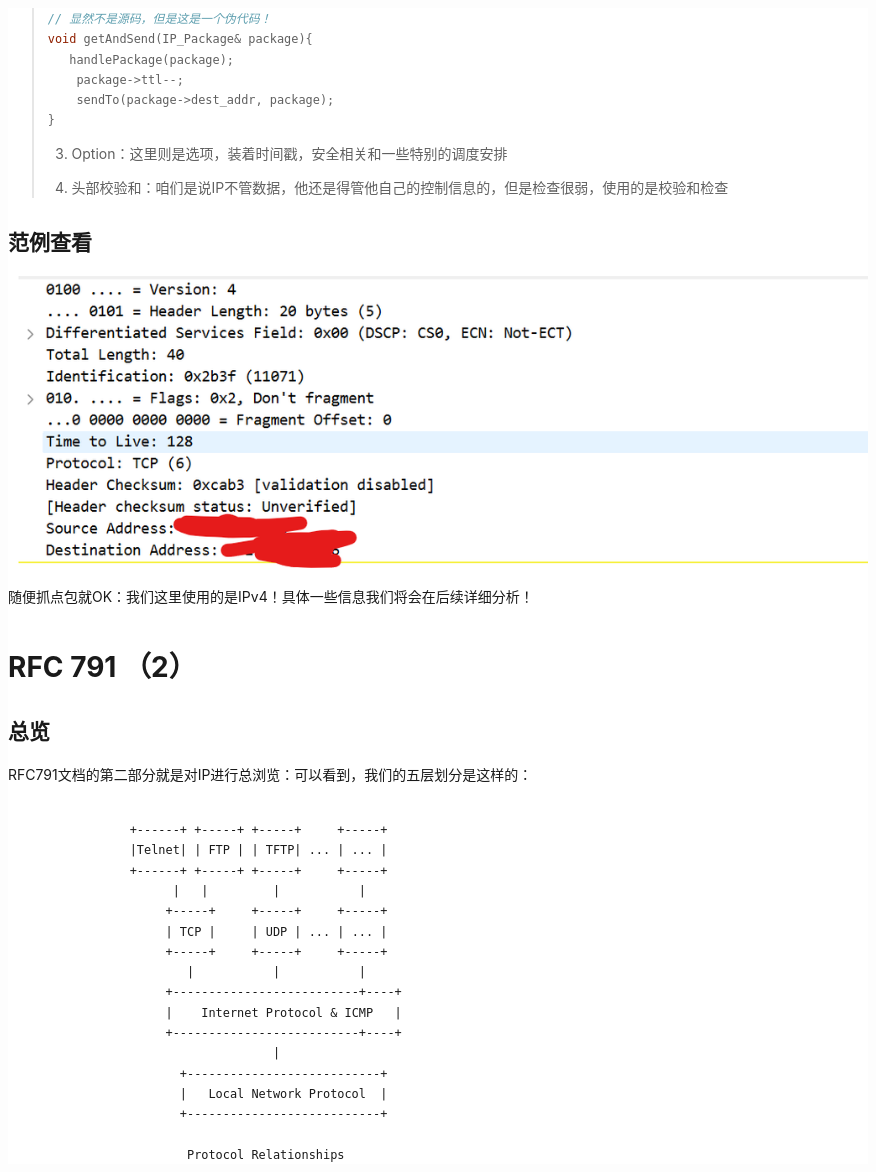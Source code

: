 >    ```cpp
>    // 显然不是源码，但是这是一个伪代码！
>    void getAndSend(IP_Package& package){
>    	handlePackage(package);
>        package->ttl--;
>        sendTo(package->dest_addr, package);
>    }
>    ```
>
> 3. Option：这里则是选项，装着时间戳，安全相关和一些特别的调度安排
>
> 4. 头部校验和：咱们是说IP不管数据，他还是得管他自己的控制信息的，但是检查很弱，使用的是校验和检查

## 范例查看

![image-20240505180822303](./rfc791/image-20240505180822303.png)

随便抓点包就OK：我们这里使用的是IPv4！具体一些信息我们将会在后续详细分析！

# RFC 791 （2）

## 总览

​	RFC791文档的第二部分就是对IP进行总浏览：可以看到，我们的五层划分是这样的：

```
                                    
                 +------+ +-----+ +-----+     +-----+  
                 |Telnet| | FTP | | TFTP| ... | ... |  
                 +------+ +-----+ +-----+     +-----+  
                       |   |         |           |     
                      +-----+     +-----+     +-----+  
                      | TCP |     | UDP | ... | ... |  
                      +-----+     +-----+     +-----+  
                         |           |           |     
                      +--------------------------+----+
                      |    Internet Protocol & ICMP   |
                      +--------------------------+----+
                                     |                 
                        +---------------------------+  
                        |   Local Network Protocol  |  
                        +---------------------------+  

                         Protocol Relationships
```
